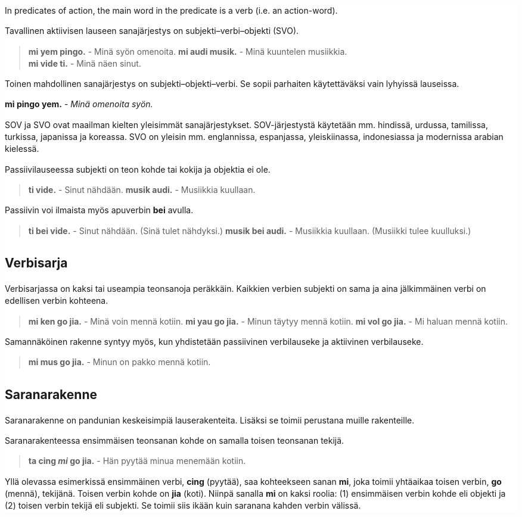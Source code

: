 In predicates of action, the main word in the predicate is a verb (i.e. an action-word).

Tavallinen aktiivisen lauseen sanajärjestys on subjekti–verbi–objekti (SVO).

> **mi yem pingo.** - Minä syön omenoita.
> **mi audi musik.** - Minä kuuntelen musiikkia.  
> **mi vide ti.** - Minä näen sinut.

Toinen mahdollinen sanajärjestys on subjekti–objekti–verbi. Se sopii parhaiten käytettäväksi vain lyhyissä lauseissa.

**mi pingo yem.** - _Minä omenoita syön._

SOV ja SVO ovat maailman kielten yleisimmät sanajärjestykset. SOV-järjestystä käytetään mm. hindissä, urdussa, tamilissa, turkissa, japanissa ja koreassa. SVO on yleisin mm. englannissa, espanjassa, yleiskiinassa, indonesiassa ja modernissa arabian kielessä.

Passiivilauseessa subjekti on teon kohde tai kokija ja objektia ei ole.

> **ti vide.** - Sinut nähdään.
> **musik audi.** - Musiikkia kuullaan.

Passiivin voi ilmaista myös apuverbin **bei** avulla.

> **ti bei vide.** - Sinut nähdään. (Sinä tulet nähdyksi.)
> **musik bei audi.** - Musiikkia kuullaan. (Musiikki tulee kuulluksi.)



Verbisarja
----------
 
Verbisarjassa on kaksi tai useampia teonsanoja peräkkäin. Kaikkien verbien subjekti on sama ja aina jälkimmäinen verbi on edellisen verbin kohteena.
 
> **mi ken go jia.** - Minä voin mennä kotiin.
> **mi yau go jia.** - Minun täytyy mennä kotiin.
> **mi vol go jia.** - Mi haluan mennä kotiin.
 
Samannäköinen rakenne syntyy myös, kun yhdistetään passiivinen verbilauseke ja aktiivinen verbilauseke.
 
> **mi mus go jia.** - Minun on pakko mennä kotiin.
 
 
 
Saranarakenne
-------------
 
Saranarakenne on pandunian keskeisimpiä lauserakenteita. Lisäksi se toimii perustana muille rakenteille.
 
Saranarakenteessa ensimmäisen teonsanan kohde on samalla toisen teonsanan tekijä.
 
> **ta cing _mi_ go jia.** - Hän pyytää minua menemään kotiin.
 
Yllä olevassa esimerkissä ensimmäinen verbi, **cing** (pyytää), saa kohteekseen sanan **mi**, joka toimii yhtäaikaa toisen verbin, **go** (mennä), tekijänä. Toisen verbin kohde on **jia** (koti). Niinpä sanalla **mi** on kaksi roolia: (1) ensimmäisen verbin kohde eli objekti ja (2) toisen verbin tekijä eli subjekti. Se toimii siis ikään kuin saranana kahden verbin välissä.
 